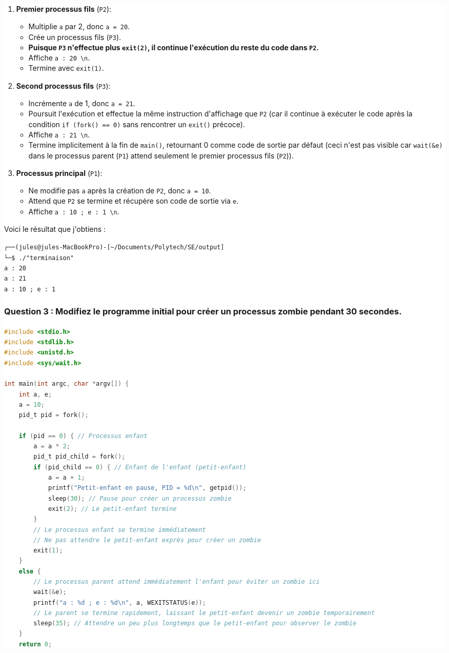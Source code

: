 1. **Premier processus fils** (`P2`):
    - Multiplie `a` par 2, donc `a = 20`.
    - Crée un processus fils (`P3`).
    - **Puisque `P3` n'effectue plus `exit(2)`, il continue l'exécution du reste du code dans `P2`.**
    - Affiche `a : 20 \n`.
    - Termine avec `exit(1)`.

2. **Second processus fils** (`P3`):
    - Incrémente `a` de 1, donc `a = 21`.
    - Poursuit l'exécution et effectue la même instruction d'affichage que `P2` (car il continue à exécuter le code après la condition `if (fork() == 0)` sans rencontrer un `exit()` précoce).
    - Affiche `a : 21 \n`.
    - Termine implicitement à la fin de `main()`, retournant 0 comme code de sortie par défaut (ceci n'est pas visible car `wait(&e)` dans le processus parent (`P1`) attend seulement le premier processus fils (`P2`)).

3. **Processus principal** (`P1`):
    - Ne modifie pas `a` après la création de `P2`, donc `a = 10`.
    - Attend que `P2` se termine et récupère son code de sortie via `e`.
    - Affiche `a : 10 ; e : 1 \n`.

Voici le résultat que j'obtiens :
```
┌──(jules@jules-MacBookPro)-[~/Documents/Polytech/SE/output]
└─$ ./"terminaison"
a : 20 
a : 21 
a : 10 ; e : 1 
```

### Question 3 : Modifiez le programme initial pour créer un processus zombie pendant 30 secondes.

```c
#include <stdio.h>
#include <stdlib.h>
#include <unistd.h>
#include <sys/wait.h>

int main(int argc, char *argv[]) {
    int a, e;
    a = 10;
    pid_t pid = fork();
    
    if (pid == 0) { // Processus enfant
        a = a * 2;
        pid_t pid_child = fork();
        if (pid_child == 0) { // Enfant de l'enfant (petit-enfant)
            a = a + 1;
            printf("Petit-enfant en pause, PID = %d\n", getpid());
            sleep(30); // Pause pour créer un processus zombie
            exit(2); // Le petit-enfant termine
        }
        // Le processus enfant se termine immédiatement
        // Ne pas attendre le petit-enfant exprès pour créer un zombie
        exit(1);
    }
    else {
        // Le processus parent attend immédiatement l'enfant pour éviter un zombie ici
        wait(&e);
        printf("a : %d ; e : %d\n", a, WEXITSTATUS(e));
        // Le parent se termine rapidement, laissant le petit-enfant devenir un zombie temporairement
        sleep(35); // Attendre un peu plus longtemps que le petit-enfant pour observer le zombie
    }
    return 0;
```